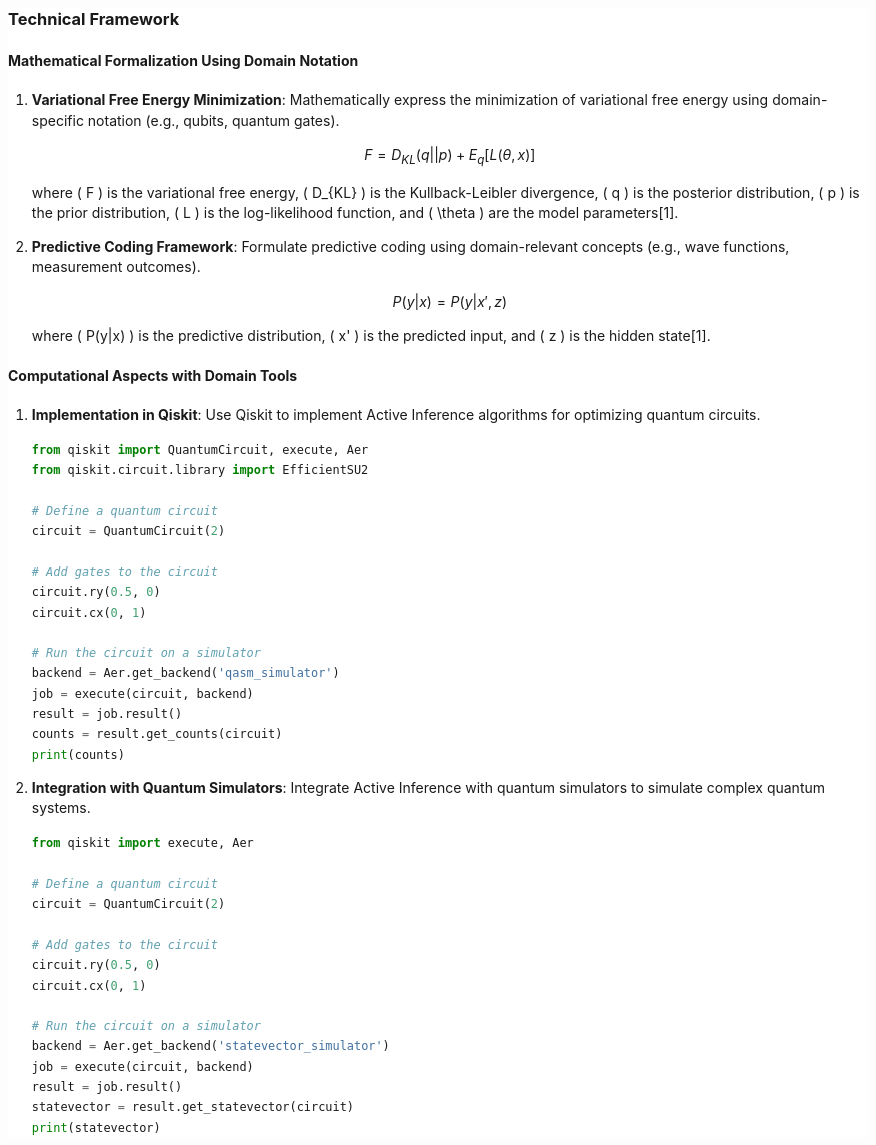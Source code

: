 ### Technical Framework

#### Mathematical Formalization Using Domain Notation

1. **Variational Free Energy Minimization**: Mathematically express the minimization of variational free energy using domain-specific notation (e.g., qubits, quantum gates).
   ```math
   F = D_{KL}(q||p) + E_{q}[L(\theta, x)]
   ```
   where \( F \) is the variational free energy, \( D_{KL} \) is the Kullback-Leibler divergence, \( q \) is the posterior distribution, \( p \) is the prior distribution, \( L \) is the log-likelihood function, and \( \theta \) are the model parameters[1].

2. **Predictive Coding Framework**: Formulate predictive coding using domain-relevant concepts (e.g., wave functions, measurement outcomes).
   ```math
   P(y|x) = P(y|x', z)
   ```
   where \( P(y|x) \) is the predictive distribution, \( x' \) is the predicted input, and \( z \) is the hidden state[1].

#### Computational Aspects with Domain Tools

1. **Implementation in Qiskit**: Use Qiskit to implement Active Inference algorithms for optimizing quantum circuits.
   ```python
   from qiskit import QuantumCircuit, execute, Aer
   from qiskit.circuit.library import EfficientSU2

   # Define a quantum circuit
   circuit = QuantumCircuit(2)

   # Add gates to the circuit
   circuit.ry(0.5, 0)
   circuit.cx(0, 1)

   # Run the circuit on a simulator
   backend = Aer.get_backend('qasm_simulator')
   job = execute(circuit, backend)
   result = job.result()
   counts = result.get_counts(circuit)
   print(counts)
   ```

2. **Integration with Quantum Simulators**: Integrate Active Inference with quantum simulators to simulate complex quantum systems.
   ```python
   from qiskit import execute, Aer

   # Define a quantum circuit
   circuit = QuantumCircuit(2)

   # Add gates to the circuit
   circuit.ry(0.5, 0)
   circuit.cx(0, 1)

   # Run the circuit on a simulator
   backend = Aer.get_backend('statevector_simulator')
   job = execute(circuit, backend)
   result = job.result()
   statevector = result.get_statevector(circuit)
   print(statevector)
   ```
